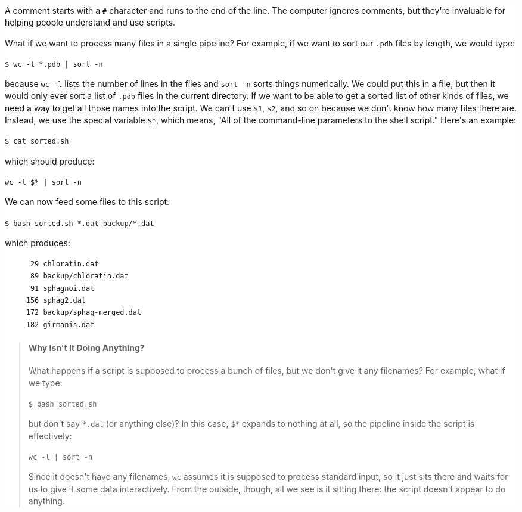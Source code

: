 A comment starts with a `#` character and runs to the end of the line.
The computer ignores comments, but they're invaluable for helping people understand and use scripts.

What if we want to process many files in a single pipeline?
For example, if we want to sort our `.pdb` files by length, we would type:

```unix
$ wc -l *.pdb | sort -n
```

because `wc -l` lists the number of lines in the files and `sort -n` sorts things numerically.
We could put this in a file, but then it would only ever sort a list of `.pdb` 
files in the current directory. If we want to be able to get a sorted list of other kinds of files,
we need a way to get all those names into the script. We can't use `$1`, `$2`, and so on
because we don't know how many files there are. Instead, we use the special variable `$*`,
which means, "All of the command-line parameters to the shell script."
Here's an example:

```unix
$ cat sorted.sh
```
which should produce:

```unix 
wc -l $* | sort -n
```
We can now feed some files to this script:

```unix
$ bash sorted.sh *.dat backup/*.dat
```

which produces:

```
      29 chloratin.dat
      89 backup/chloratin.dat
      91 sphagnoi.dat
     156 sphag2.dat
     172 backup/sphag-merged.dat
     182 girmanis.dat
```

> #### Why Isn't It Doing Anything?
>
> What happens if a script is supposed to process a bunch of files, but we
> don't give it any filenames? For example, what if we type:
>
>     $ bash sorted.sh
>
> but don't say `*.dat` (or anything else)? In this case, `$*` expands to
> nothing at all, so the pipeline inside the script is effectively:
>
>     wc -l | sort -n
>
> Since it doesn't have any filenames, `wc` assumes it is supposed to
> process standard input, so it just sits there and waits for us to give
> it some data interactively. From the outside, though, all we see is it
> sitting there: the script doesn't appear to do anything.
